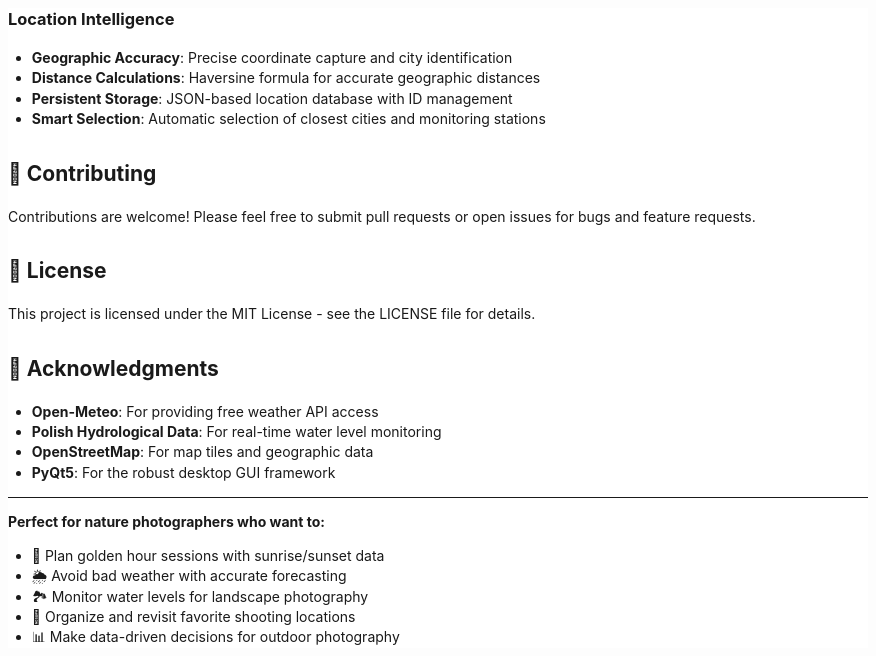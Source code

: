 ### Location Intelligence
- **Geographic Accuracy**: Precise coordinate capture and city identification
- **Distance Calculations**: Haversine formula for accurate geographic distances
- **Persistent Storage**: JSON-based location database with ID management
- **Smart Selection**: Automatic selection of closest cities and monitoring stations

## 🤝 Contributing

Contributions are welcome! Please feel free to submit pull requests or open issues for bugs and feature requests.

## 📄 License

This project is licensed under the MIT License - see the LICENSE file for details.

## 🙏 Acknowledgments

- **Open-Meteo**: For providing free weather API access
- **Polish Hydrological Data**: For real-time water level monitoring
- **OpenStreetMap**: For map tiles and geographic data
- **PyQt5**: For the robust desktop GUI framework

---

**Perfect for nature photographers who want to:**
- 🌅 Plan golden hour sessions with sunrise/sunset data
- 🌦️ Avoid bad weather with accurate forecasting
- 🏞️ Monitor water levels for landscape photography
- 📍 Organize and revisit favorite shooting locations
- 📊 Make data-driven decisions for outdoor photography
